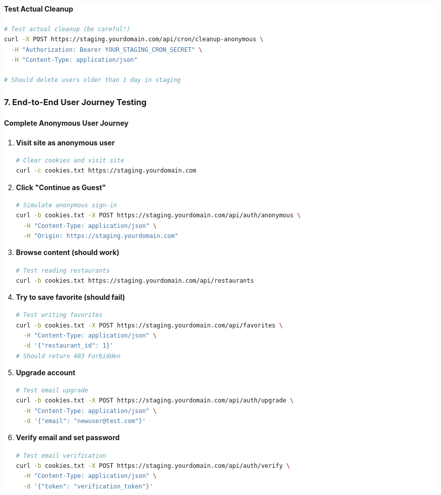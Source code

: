 #### Test Actual Cleanup

```bash
# Test actual cleanup (be careful!)
curl -X POST https://staging.yourdomain.com/api/cron/cleanup-anonymous \
  -H "Authorization: Bearer YOUR_STAGING_CRON_SECRET" \
  -H "Content-Type: application/json"

# Should delete users older than 1 day in staging
```

### 7. End-to-End User Journey Testing

#### Complete Anonymous User Journey

1. **Visit site as anonymous user**
   ```bash
   # Clear cookies and visit site
   curl -c cookies.txt https://staging.yourdomain.com
   ```

2. **Click "Continue as Guest"**
   ```bash
   # Simulate anonymous sign-in
   curl -b cookies.txt -X POST https://staging.yourdomain.com/api/auth/anonymous \
     -H "Content-Type: application/json" \
     -H "Origin: https://staging.yourdomain.com"
   ```

3. **Browse content (should work)**
   ```bash
   # Test reading restaurants
   curl -b cookies.txt https://staging.yourdomain.com/api/restaurants
   ```

4. **Try to save favorite (should fail)**
   ```bash
   # Test writing favorites
   curl -b cookies.txt -X POST https://staging.yourdomain.com/api/favorites \
     -H "Content-Type: application/json" \
     -d '{"restaurant_id": 1}'
   # Should return 403 Forbidden
   ```

5. **Upgrade account**
   ```bash
   # Test email upgrade
   curl -b cookies.txt -X POST https://staging.yourdomain.com/api/auth/upgrade \
     -H "Content-Type: application/json" \
     -d '{"email": "newuser@test.com"}'
   ```

6. **Verify email and set password**
   ```bash
   # Test email verification
   curl -b cookies.txt -X POST https://staging.yourdomain.com/api/auth/verify \
     -H "Content-Type: application/json" \
     -d '{"token": "verification_token"}'
   ```
